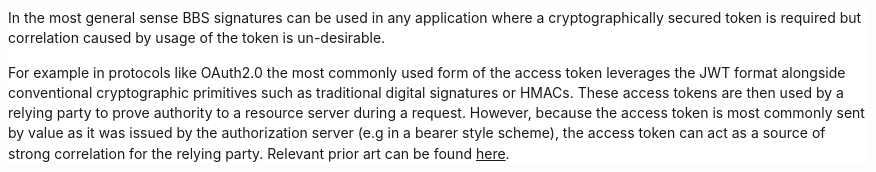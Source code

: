 In the most general sense BBS signatures can be used in any application where a cryptographically secured token is required but correlation caused by usage of the token is un-desirable.

For example in protocols like OAuth2.0 the most commonly used form of the access token leverages the JWT format alongside conventional cryptographic primitives such as traditional digital signatures or HMACs. These access tokens are then used by a relying party to prove authority to a resource server during a request. However, because the access token is most commonly sent by value as it was issued by the authorization server (e.g in a bearer style scheme), the access token can act as a source of strong correlation for the relying party. Relevant prior art can be found [here](https://www.ietf.org/archive/id/draft-private-access-tokens-01.html).

